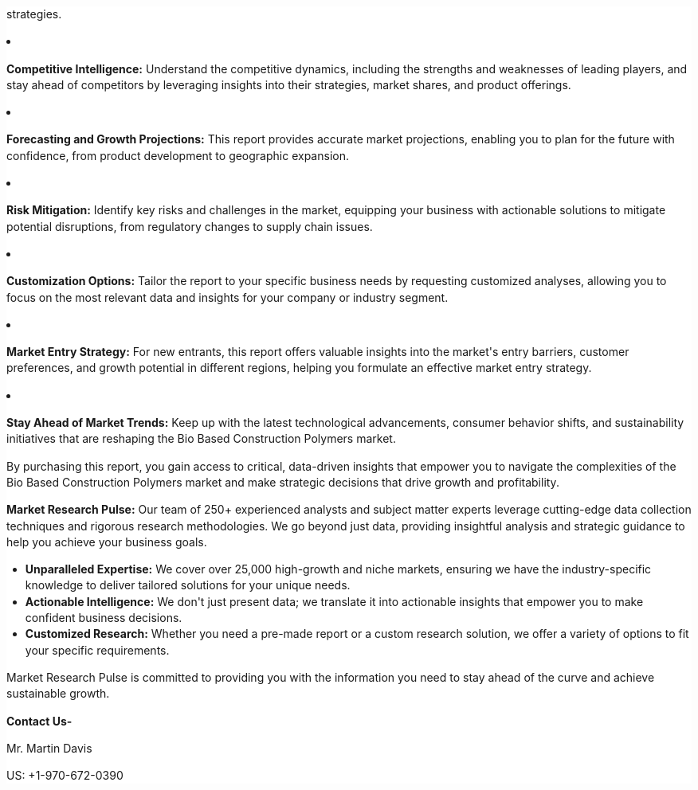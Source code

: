strategies.</p></li><li><p><strong>Competitive Intelligence:</strong> Understand the competitive dynamics, including the strengths and weaknesses of leading players, and stay ahead of competitors by leveraging insights into their strategies, market shares, and product offerings.</p></li><li><p><strong>Forecasting and Growth Projections:</strong> This report provides accurate market projections, enabling you to plan for the future with confidence, from product development to geographic expansion.</p></li><li><p><strong>Risk Mitigation:</strong> Identify key risks and challenges in the market, equipping your business with actionable solutions to mitigate potential disruptions, from regulatory changes to supply chain issues.</p></li><li><p><strong>Customization Options:</strong> Tailor the report to your specific business needs by requesting customized analyses, allowing you to focus on the most relevant data and insights for your company or industry segment.</p></li><li><p><strong>Market Entry Strategy:</strong> For new entrants, this report offers valuable insights into the market's entry barriers, customer preferences, and growth potential in different regions, helping you formulate an effective market entry strategy.</p></li><li><p><strong>Stay Ahead of Market Trends:</strong> Keep up with the latest technological advancements, consumer behavior shifts, and sustainability initiatives that are reshaping the Bio Based Construction Polymers market.</p></li></ol><p>By purchasing this report, you gain access to critical, data-driven insights that empower you to navigate the complexities of the Bio Based Construction Polymers market and make strategic decisions that drive growth and profitability.</p><p><strong>Market Research Pulse:</strong>&nbsp;Our team of 250+ experienced analysts and subject matter experts leverage cutting-edge data collection techniques and rigorous research methodologies. We go beyond just data, providing insightful analysis and strategic guidance to help you achieve your business goals.</p><ul><li><strong>Unparalleled Expertise:</strong>&nbsp;We cover over 25,000 high-growth and niche markets, ensuring we have the industry-specific knowledge to deliver tailored solutions for your unique needs.</li><li><strong>Actionable Intelligence:</strong>&nbsp;We don't just present data; we translate it into actionable insights that empower you to make confident business decisions.</li><li><strong>Customized Research:</strong>&nbsp;Whether you need a pre-made report or a custom research solution, we offer a variety of options to fit your specific requirements.</li></ul><p>Market Research Pulse is committed to providing you with the information you need to stay ahead of the curve and achieve sustainable growth.</p><p><strong>Contact Us-</strong></p><p>Mr. Martin Davis</p><p>US: +1-970-672-0390</p>
